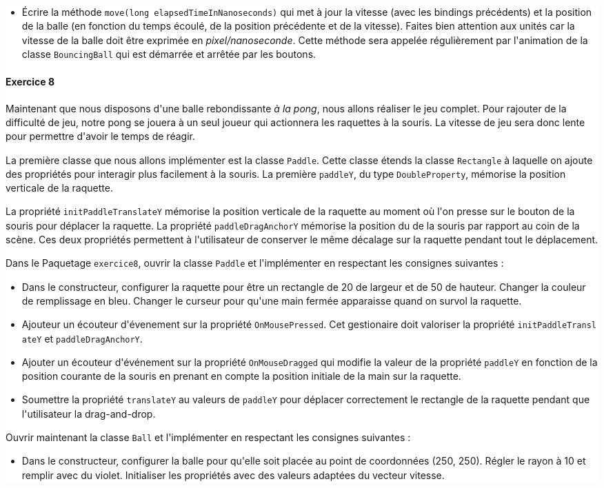 - Écrire la méthode `move(long elapsedTimeInNanoseconds)` qui met à jour la vitesse (avec les bindings précédents) et la 
position de la balle (en fonction du temps écoulé, de la position précédente et de la vitesse). Faites 
bien attention aux unités car la vitesse de la balle doit être exprimée en *pixel/nanoseconde*. Cette méthode sera appelée régulièrement par l'animation de la classe `BouncingBall` qui est démarrée et arrêtée par les boutons.

#### Exercice 8
Maintenant que nous disposons d'une balle rebondissante *à la pong*, nous allons réaliser le jeu complet. Pour rajouter
de la difficulté de jeu, notre pong se jouera à un seul joueur qui actionnera les raquettes à la souris. La vitesse de 
jeu sera donc lente pour permettre d'avoir le temps de réagir.

La première classe que nous allons implémenter est la classe `Paddle`. Cette classe étends la classe `Rectangle` à 
laquelle on ajoute des propriétés pour interagir plus facilement à la souris. La première `paddleY`, du 
type `DoubleProperty`, mémorise la position verticale de la raquette.
 
La propriété `initPaddleTranslateY` mémorise la position verticale de la raquette au moment où l'on presse sur le bouton 
de la souris pour déplacer la raquette. La propriété `paddleDragAnchorY` mémorise la position du de la souris par rapport 
au coin de la scène. Ces deux propriétés permettent à l'utilisateur de conserver le même décalage sur la raquette pendant 
tout le déplacement.

Dans le Paquetage `exercice8`, ouvrir la classe `Paddle` et l'implémenter en respectant les consignes suivantes :

- Dans le constructeur, configurer la raquette pour être un rectangle de 20 de largeur et de 50 de hauteur. Changer la 
couleur de remplissage en bleu. Changer le curseur pour qu'une main fermée apparaisse quand on survol la raquette.
 
- Ajouteur un écouteur d'évenement sur la propriété `OnMousePressed`. Cet gestionaire doit valoriser la propriété 
`initPaddleTranslateY` et `paddleDragAnchorY`.

- Ajouter un écouteur d'événement sur la propriété `OnMouseDragged` qui modifie la valeur de la propriété `paddleY` 
en fonction de la position courante de la souris en prenant en compte la position initiale de la main sur la raquette.

- Soumettre la propriété `translateY` au valeurs de `paddleY` pour déplacer correctement le rectangle de la raquette 
pendant que l'utilisateur la drag-and-drop.

Ouvrir maintenant la classe `Ball` et l'implémenter en respectant les consignes suivantes :

- Dans le constructeur, configurer la balle pour qu'elle soit placée au point de coordonnées (250, 250). Régler le rayon 
à 10 et remplir avec du violet. Initialiser les propriétés avec des valeurs adaptées du vecteur vitesse.
